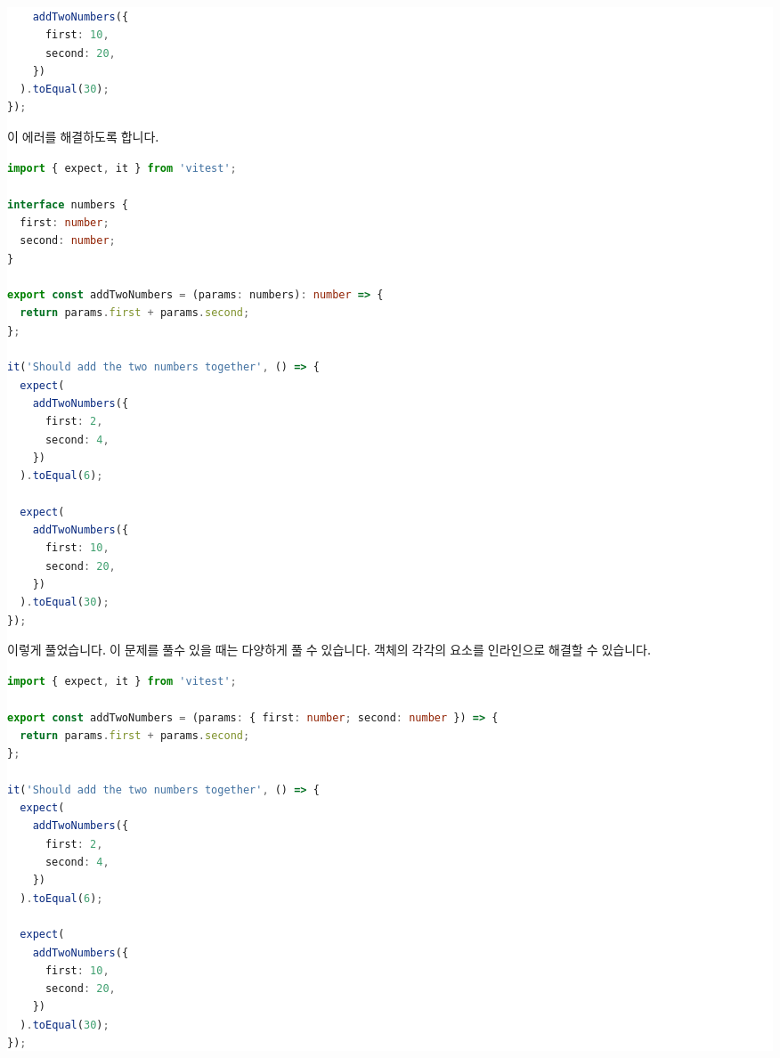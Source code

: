 ```ts
    addTwoNumbers({
      first: 10,
      second: 20,
    })
  ).toEqual(30);
});
```

이 에러를 해결하도록 합니다.

```ts
import { expect, it } from 'vitest';

interface numbers {
  first: number;
  second: number;
}

export const addTwoNumbers = (params: numbers): number => {
  return params.first + params.second;
};

it('Should add the two numbers together', () => {
  expect(
    addTwoNumbers({
      first: 2,
      second: 4,
    })
  ).toEqual(6);

  expect(
    addTwoNumbers({
      first: 10,
      second: 20,
    })
  ).toEqual(30);
});
```

이렇게 풀었습니다. 이 문제를 풀수 있을 때는 다양하게 풀 수 있습니다. 객체의 각각의 요소를 인라인으로 해결할 수 있습니다.

```ts
import { expect, it } from 'vitest';

export const addTwoNumbers = (params: { first: number; second: number }) => {
  return params.first + params.second;
};

it('Should add the two numbers together', () => {
  expect(
    addTwoNumbers({
      first: 2,
      second: 4,
    })
  ).toEqual(6);

  expect(
    addTwoNumbers({
      first: 10,
      second: 20,
    })
  ).toEqual(30);
});
```

